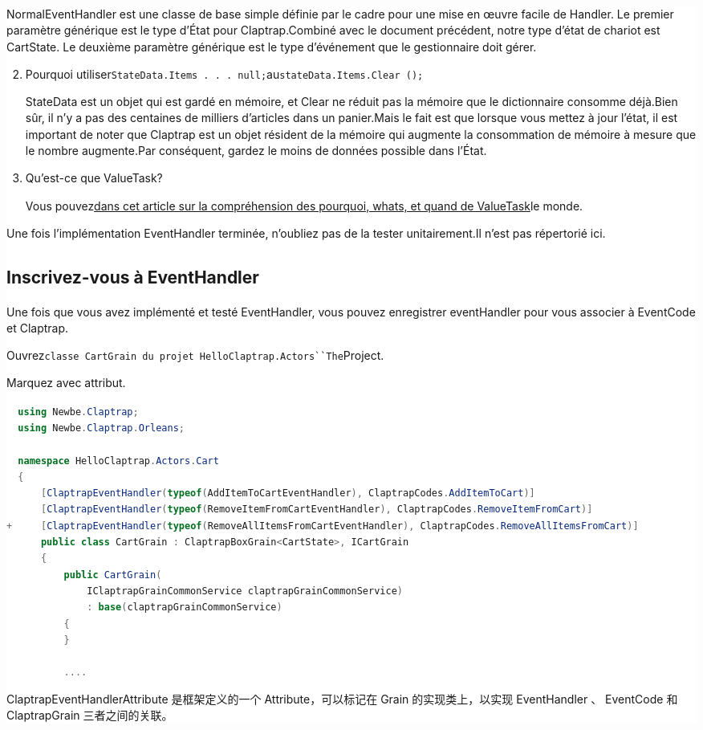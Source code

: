    NormalEventHandler est une classe de base simple définie par le cadre pour une mise en œuvre facile de Handler. Le premier paramètre générique est le type d’État pour Claptrap.Combiné avec le document précédent, notre type d’état de chariot est CartState. Le deuxième paramètre générique est le type d’événement que le gestionnaire doit gérer.

2. Pourquoi utiliser`StateData.Items . . . null;`au`stateData.Items.Clear ();`

   StateData est un objet qui est gardé en mémoire, et Clear ne réduit pas la mémoire que le dictionnaire consomme déjà.Bien sûr, il n’y a pas des centaines de milliers d’articles dans un panier.Mais le fait est que lorsque vous mettez à jour l’état, il est important de noter que Claptrap est un objet résident de la mémoire qui augmente la consommation de mémoire à mesure que le nombre augmente.Par conséquent, gardez le moins de données possible dans l’État.

3. Qu’est-ce que ValueTask?

   Vous pouvez[dans cet article sur la compréhension des pourquoi, whats, et quand de ValueTask](https://blogs.msdn.microsoft.com/dotnet/2018/11/07/understanding-the-whys-whats-and-whens-of-valuetask/)le monde.

Une fois l’implémentation EventHandler terminée, n’oubliez pas de la tester unitairement.Il n’est pas répertorié ici.

## Inscrivez-vous à EventHandler

Une fois que vous avez implémenté et testé EventHandler, vous pouvez enregistrer eventHandler pour vous associer à EventCode et Claptrap.

Ouvrez`classe CartGrain du projet HelloClaptrap.Actors``The`Project.

Marquez avec attribut.

```cs
  using Newbe.Claptrap;
  using Newbe.Claptrap.Orleans;

  namespace HelloClaptrap.Actors.Cart
  {
      [ClaptrapEventHandler(typeof(AddItemToCartEventHandler), ClaptrapCodes.AddItemToCart)]
      [ClaptrapEventHandler(typeof(RemoveItemFromCartEventHandler), ClaptrapCodes.RemoveItemFromCart)]
+     [ClaptrapEventHandler(typeof(RemoveAllItemsFromCartEventHandler), ClaptrapCodes.RemoveAllItemsFromCart)]
      public class CartGrain : ClaptrapBoxGrain<CartState>, ICartGrain
      {
          public CartGrain(
              IClaptrapGrainCommonService claptrapGrainCommonService)
              : base(claptrapGrainCommonService)
          {
          }

          ....
```

ClaptrapEventHandlerAttribute 是框架定义的一个 Attribute，可以标记在 Grain 的实现类上，以实现 EventHandler 、 EventCode 和 ClaptrapGrain 三者之间的关联。
